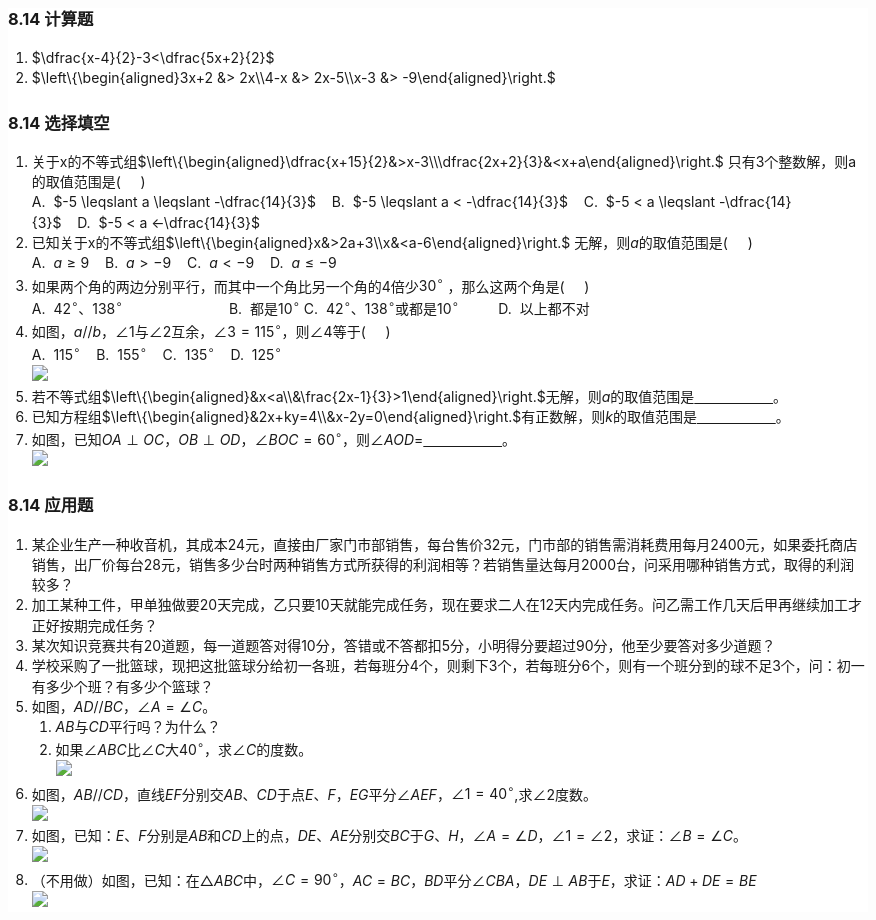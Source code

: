 ### 8.14 计算题

1. $\dfrac{x-4}{2}-3<\dfrac{5x+2}{2}$
2. $\left\{\begin{aligned}3x+2 &> 2x\\4-x &> 2x-5\\x-3 &> -9\end{aligned}\right.$

### 8.14 选择填空

1. 关于x的不等式组$\left\{\begin{aligned}\dfrac{x+15}{2}&>x-3\\\dfrac{2x+2}{3}&<x+a\end{aligned}\right.$ 只有3个整数解，则a的取值范围是(&nbsp;&nbsp;&nbsp;&nbsp;&nbsp;)  
A.&nbsp;&nbsp;$-5 \leqslant a \leqslant -\dfrac{14}{3}$&nbsp;&nbsp;&nbsp;&nbsp;B.&nbsp;&nbsp;$-5 \leqslant a < -\dfrac{14}{3}$&nbsp;&nbsp;&nbsp;&nbsp;C.&nbsp;&nbsp;$-5 < a \leqslant -\dfrac{14}{3}$&nbsp;&nbsp;&nbsp;&nbsp;D.&nbsp;&nbsp;$-5 < a <-\dfrac{14}{3}$
2. 已知关于x的不等式组$\left\{\begin{aligned}x&>2a+3\\x&<a-6\end{aligned}\right.$ 无解，则$a$的取值范围是(&nbsp;&nbsp;&nbsp;&nbsp;&nbsp;)  
A.&nbsp;&nbsp;$a \geqslant 9$&nbsp;&nbsp;&nbsp;&nbsp;B.&nbsp;&nbsp;$a > -9$&nbsp;&nbsp;&nbsp;&nbsp;C.&nbsp;&nbsp;$a < -9$&nbsp;&nbsp;&nbsp;&nbsp;D.&nbsp;&nbsp;$a \leqslant -9$
3. 如果两个角的两边分别平行，而其中一个角比另一个角的4倍少$30^\circ$ ，那么这两个角是(&nbsp;&nbsp;&nbsp;&nbsp;&nbsp;)  
A.&nbsp;&nbsp;$42^\circ、138^\circ$&nbsp;&nbsp;&nbsp;&nbsp;&nbsp;&nbsp;&nbsp;&nbsp;&nbsp;&nbsp;&nbsp;&nbsp;&nbsp;&nbsp;&nbsp;&nbsp;&nbsp;&nbsp;&nbsp;&nbsp;&nbsp;&nbsp;&nbsp;&nbsp;&nbsp;&nbsp;&nbsp;B.&nbsp;&nbsp;都是$10^\circ$
C.&nbsp;&nbsp;$42^\circ、138^\circ$或都是$10^\circ$&nbsp;&nbsp;&nbsp;&nbsp;&nbsp;&nbsp;&nbsp;&nbsp;&nbsp;&nbsp;D.&nbsp;&nbsp;以上都不对
4. 如图，$a//b$，$\angle 1$与$\angle 2$互余，$\angle 3=115^\circ$，则$\angle 4$等于(&nbsp;&nbsp;&nbsp;&nbsp;&nbsp;)  
A.&nbsp;&nbsp;$115^\circ$&nbsp;&nbsp;&nbsp;&nbsp;B.&nbsp;&nbsp;$155^\circ$&nbsp;&nbsp;&nbsp;&nbsp;C.&nbsp;&nbsp;$135^\circ$&nbsp;&nbsp;&nbsp;&nbsp;D.&nbsp;&nbsp;$125^\circ$  
![](https://api.onedrive.com/v1.0/shares/s!AkrJR1bBQkBblRoxtzqdUibySnEG/root/content)
5. 若不等式组$\left\{\begin{aligned}&x<a\\&\frac{2x-1}{3}>1\end{aligned}\right.$无解，则$a$的取值范围是<u>&nbsp;&nbsp;&nbsp;&nbsp;&nbsp;&nbsp;&nbsp;&nbsp;&nbsp;&nbsp;&nbsp;&nbsp;&nbsp;&nbsp;&nbsp;&nbsp;&nbsp;&nbsp;&nbsp;&nbsp;</u>。
6. 已知方程组$\left\{\begin{aligned}&2x+ky=4\\&x-2y=0\end{aligned}\right.$有正数解，则$k$的取值范围是<u>&nbsp;&nbsp;&nbsp;&nbsp;&nbsp;&nbsp;&nbsp;&nbsp;&nbsp;&nbsp;&nbsp;&nbsp;&nbsp;&nbsp;&nbsp;&nbsp;&nbsp;&nbsp;&nbsp;&nbsp;</u>。
7. 如图，已知$OA \perp OC$，$OB \perp OD$，$\angle BOC=60^\circ$，则$\angle AOD=$<u>&nbsp;&nbsp;&nbsp;&nbsp;&nbsp;&nbsp;&nbsp;&nbsp;&nbsp;&nbsp;&nbsp;&nbsp;&nbsp;&nbsp;&nbsp;&nbsp;&nbsp;&nbsp;&nbsp;&nbsp;</u>。  
![](https://api.onedrive.com/v1.0/shares/s!AkrJR1bBQkBblR0H12IVwtnUkIeS/root/content)

### 8.14 应用题

1. 某企业生产一种收音机，其成本24元，直接由厂家门市部销售，每台售价32元，门市部的销售需消耗费用每月2400元，如果委托商店销售，出厂价每台28元，销售多少台时两种销售方式所获得的利润相等？若销售量达每月2000台，问采用哪种销售方式，取得的利润较多？
2. 加工某种工件，甲单独做要20天完成，乙只要10天就能完成任务，现在要求二人在12天内完成任务。问乙需工作几天后甲再继续加工才正好按期完成任务？
3. 某次知识竞赛共有20道题，每一道题答对得10分，答错或不答都扣5分，小明得分要超过90分，他至少要答对多少道题？
4. 学校采购了一批篮球，现把这批篮球分给初一各班，若每班分4个，则剩下3个，若每班分6个，则有一个班分到的球不足3个，问：初一有多少个班？有多少个篮球？
5. 如图，$AD//BC$，$\angle A=\angle C$。
   1. $AB$与$CD$平行吗？为什么？
   2. 如果$\angle ABC$比$\angle C$大$40^\circ$，求$\angle C$的度数。  
![](https://api.onedrive.com/v1.0/shares/s!AkrJR1bBQkBblR4yoga7t1kd4Ec_/root/content)
6. 如图，$AB//CD$，直线$EF$分别交$AB$、$CD$于点$E$、$F$，$EG$平分$\angle AEF$，$\angle 1=40^\circ$,求$\angle 2$度数。  
![](https://api.onedrive.com/v1.0/shares/s!AkrJR1bBQkBblSFTG-JsX8jB7gHM/root/content)
7. 如图，已知：$E、F$分别是$AB$和$CD$上的点，$DE$、$AE$分别交$BC$于$G$、$H$，$\angle A=\angle D$，$\angle 1=\angle 2$，求证：$\angle B=\angle C$。  
![](https://api.onedrive.com/v1.0/shares/s!AkrJR1bBQkBblRvuZqRh2PDEzPRf/root/content)
8. （不用做）如图，已知：在$\triangle ABC$中，$\angle C=90^\circ$，$AC=BC$，$BD$平分$\angle CBA$，$DE \perp AB$于$E$，求证：$AD+DE=BE$  
![](https://api.onedrive.com/v1.0/shares/s!AkrJR1bBQkBblRxKVepOdPzLkbgX/root/content)
